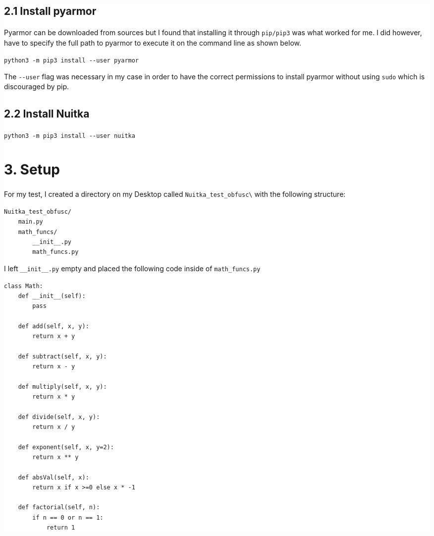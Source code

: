 ## 2.1 Install pyarmor

Pyarmor can be downloaded from sources but I found that installing it through ```pip/pip3``` was what worked for me. I did however, have to specify the full path to pyarmor to execute it on the command line as shown below.

```python3 -m pip3 install --user pyarmor```

The ```--user``` flag was necessary in my case in order to have the correct permissions to install pyarmor without using ```sudo``` which is discouraged by pip.


## 2.2 Install Nuitka

```python3 -m pip3 install --user nuitka```

# 3. Setup

For my test, I created a directory on my Desktop called ```Nuitka_test_obfusc\``` with the following structure:

```
Nuitka_test_obfusc/
    main.py
    math_funcs/
        __init__.py
        math_funcs.py
```

I left ```__init__.py``` empty and placed the following code inside of ```math_funcs.py```

```
class Math:
    def __init__(self):
        pass

    def add(self, x, y):
        return x + y

    def subtract(self, x, y):
        return x - y

    def multiply(self, x, y):
        return x * y

    def divide(self, x, y):
        return x / y

    def exponent(self, x, y=2):
        return x ** y

    def absVal(self, x):
        return x if x >=0 else x * -1

    def factorial(self, n):
        if n == 0 or n == 1:
            return 1
